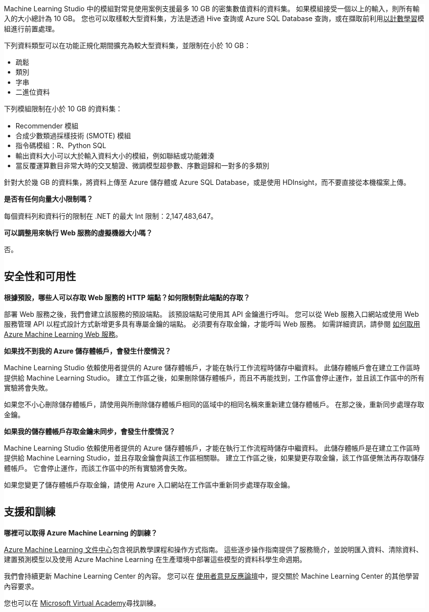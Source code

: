 Machine Learning Studio 中的模組對常見使用案例支援最多 10 GB 的密集數值資料的資料集。 如果模組接受一個以上的輸入，則所有輸入的大小總計為 10 GB。 您也可以取樣較大型資料集，方法是透過 Hive 查詢或 Azure SQL Database 查詢，或在擷取前利用[以計數學習][counts]模組進行前置處理。  

下列資料類型可以在功能正規化期間擴充為較大型資料集，並限制在小於 10 GB：

* 疏鬆
* 類別
* 字串
* 二進位資料

下列模組限制在小於 10 GB 的資料集：

* Recommender 模組
* 合成少數類過採樣技術 (SMOTE) 模組
* 指令碼模組：R、Python SQL
* 輸出資料大小可以大於輸入資料大小的模組，例如聯結或功能雜湊
* 當反覆運算數目非常大時的交叉驗證、微調模型超參數、序數迴歸和一對多的多類別

針對大於幾 GB 的資料集，將資料上傳至 Azure 儲存體或 Azure SQL Database，或是使用 HDInsight，而不要直接從本機檔案上傳。

**是否有任何向量大小限制嗎？**

每個資料列和資料行的限制在 .NET 的最大 Int 限制：2,147,483,647。

**可以調整用來執行 Web 服務的虛擬機器大小嗎？**

否。  

## <a name="security-and-availability"></a>安全性和可用性
**根據預設，哪些人可以存取 Web 服務的 HTTP 端點？如何限制對此端點的存取？**

部署 Web 服務之後，我們會建立該服務的預設端點。 該預設端點可使用其 API 金鑰進行呼叫。 您可以從 Web 服務入口網站或使用 Web 服務管理 API 以程式設計方式新增更多具有專屬金鑰的端點。 必須要有存取金鑰，才能呼叫 Web 服務。 如需詳細資訊，請參閱 [如何取用 Azure Machine Learning Web 服務](consume-web-services.md)。

**如果找不到我的 Azure 儲存體帳戶，會發生什麼情況？**

Machine Learning Studio 依賴使用者提供的 Azure 儲存體帳戶，才能在執行工作流程時儲存中繼資料。 此儲存體帳戶會在建立工作區時提供給 Machine Learning Studio。 建立工作區之後，如果刪除儲存體帳戶，而且不再能找到，工作區會停止運作，並且該工作區中的所有實驗將會失敗。

如果您不小心刪除儲存體帳戶，請使用與所刪除儲存體帳戶相同的區域中的相同名稱來重新建立儲存體帳戶。 在那之後，重新同步處理存取金鑰。

**如果我的儲存體帳戶存取金鑰未同步，會發生什麼情況？**

Machine Learning Studio 依賴使用者提供的 Azure 儲存體帳戶，才能在執行工作流程時儲存中繼資料。 此儲存體帳戶是在建立工作區時提供給 Machine Learning Studio，並且存取金鑰會與該工作區相關聯。 建立工作區之後，如果變更存取金鑰，該工作區便無法再存取儲存體帳戶。 它會停止運作，而該工作區中的所有實驗將會失敗。

如果您變更了儲存體帳戶存取金鑰，請使用 Azure 入口網站在工作區中重新同步處理存取金鑰。  

## <a name="support-and-training"></a>支援和訓練
**哪裡可以取得 Azure Machine Learning 的訓練？**

[Azure Machine Learning 文件中心](https://azure.microsoft.com/services/machine-learning/)包含視訊教學課程和操作方式指南。 這些逐步操作指南提供了服務簡介，並說明匯入資料、清除資料、建置預測模型以及使用 Azure Machine Learning 在生產環境中部署這些模型的資料科學生命週期。

我們會持續更新 Machine Learning Center 的內容。 您可以在 [使用者意見反應論壇](https://windowsazure.uservoice.com/forums/257792-machine-learning)中，提交關於 Machine Learning Center 的其他學習內容要求。

您也可以在 [Microsoft Virtual Academy](http://www.microsoftvirtualacademy.com/training-courses/getting-started-with-microsoft-azure-machine-learning)尋找訓練。


[image-reader]: https://msdn.microsoft.com/library/azure/893f8c57-1d36-456d-a47b-d29ae67f5d84/
[join]: https://msdn.microsoft.com/library/azure/124865f7-e901-4656-adac-f4cb08248099/
[machine-learning-modules]: https://msdn.microsoft.com/library/azure/6d9e2516-1343-4859-a3dc-9673ccec9edc/
[partition-and-sample]: https://msdn.microsoft.com/library/azure/a8726e34-1b3e-4515-b59a-3e4a475654b8/
[import-data]: https://msdn.microsoft.com/library/azure/4e1b0fe6-aded-4b3f-a36f-39b8862b9004/
[export-data]: https://msdn.microsoft.com/library/azure/7A391181-B6A7-4AD4-B82D-E419C0D6522C
[split]: https://msdn.microsoft.com/library/azure/70530644-c97a-4ab6-85f7-88bf30a8be5f/
[python]: https://msdn.microsoft.com/library/azure/CDB56F95-7F4C-404D-BDE7-5BB972E6F232
[counts]: https://msdn.microsoft.com/library/azure/dn913056.aspx